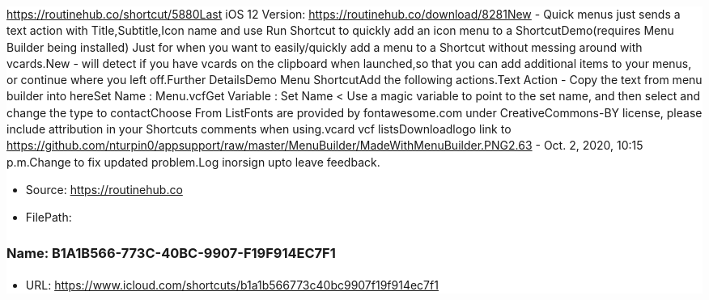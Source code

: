 https://routinehub.co/shortcut/5880Last iOS 12 Version: https://routinehub.co/download/8281New - Quick menus just sends a text action with Title,Subtitle,Icon name and use Run Shortcut to quickly add an icon menu to a ShortcutDemo(requires Menu Builder being installed) Just for when you want to easily/quickly add a menu to a Shortcut without messing around with vcards.New - will detect if you have vcards on the clipboard when launched,so that you can add additional items to your menus, or continue where you left off.Further DetailsDemo Menu ShortcutAdd the following actions.Text Action - Copy the text from menu builder into hereSet Name : Menu.vcfGet Variable : Set Name < Use a magic variable to point to the set name, and then select and change the type to contactChoose From ListFonts are provided by fontawesome.com under CreativeCommons-BY license, please include attribution in your Shortcuts comments when using.vcard vcf listsDownloadlogo link to https://github.com/nturpin0/appsupport/raw/master/MenuBuilder/MadeWithMenuBuilder.PNG2.63 - Oct. 2, 2020, 10:15 p.m.Change to fix updated problem.Log inorsign upto leave feedback.

- Source: https://routinehub.co

- FilePath: 

### Name: B1A1B566-773C-40BC-9907-F19F914EC7F1

- URL: https://www.icloud.com/shortcuts/b1a1b566773c40bc9907f19f914ec7f1
